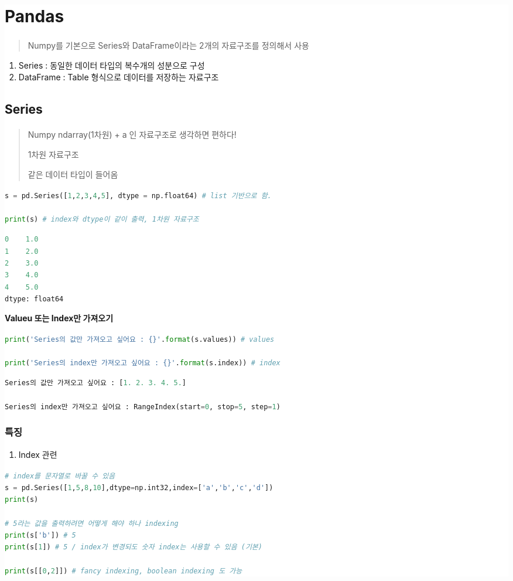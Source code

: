 # Pandas

> Numpy를 기본으로 Series와  DataFrame이라는 2개의 자료구조를 정의해서 사용



1. Series : 동일한 데이터 타입의 복수개의 성분으로 구성
2. DataFrame : Table 형식으로 데이터를 저장하는 자료구조



## Series

> Numpy ndarray(1차원) + a 인 자료구조로 생각하면 편하다!
>
> 1차원 자료구조
>
> 같은 데이터 타입이 들어옴

```python
s = pd.Series([1,2,3,4,5], dtype = np.float64) # list 기반으로 함.

print(s) # index와 dtype이 같이 출력, 1차원 자료구조
```

```python
0    1.0
1    2.0
2    3.0
3    4.0
4    5.0
dtype: float64
```



**Valueu 또는 Index만 가져오기**

```python
print('Series의 값만 가져오고 싶어요 : {}'.format(s.values)) # values

print('Series의 index만 가져오고 싶어요 : {}'.format(s.index)) # index 
```

```python
Series의 값만 가져오고 싶어요 : [1. 2. 3. 4. 5.]

Series의 index만 가져오고 싶어요 : RangeIndex(start=0, stop=5, step=1)
```



### 특징

1. Index 관련

```python
# index를 문자열로 바꿀 수 있음
s = pd.Series([1,5,8,10],dtype=np.int32,index=['a','b','c','d'])
print(s)

# 5라는 값을 출력하려면 어떻게 해야 하나 indexing
print(s['b']) # 5
print(s[1]) # 5 / index가 변경되도 숫자 index는 사용할 수 있음 (기본)

print(s[[0,2]]) # fancy indexing, boolean indexing 도 가능
```

